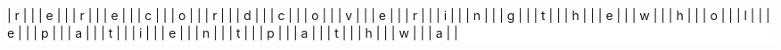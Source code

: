 | r |                                                                   |
| e |                                                                   |
| r |                                                                   |
| e |                                                                   |
| c |                                                                   |
| o |                                                                   |
| r |                                                                   |
| d |                                                                   |
| c |                                                                   |
| o |                                                                   |
| v |                                                                   |
| e |                                                                   |
| r |                                                                   |
| i |                                                                   |
| n |                                                                   |
| g |                                                                   |
| t |                                                                   |
| h |                                                                   |
| e |                                                                   |
| w |                                                                   |
| h |                                                                   |
| o |                                                                   |
| l |                                                                   |
| e |                                                                   |
| p |                                                                   |
| a |                                                                   |
| t |                                                                   |
| i |                                                                   |
| e |                                                                   |
| n |                                                                   |
| t |                                                                   |
| p |                                                                   |
| a |                                                                   |
| t |                                                                   |
| h |                                                                   |
| w |                                                                   |
| a |                                                                   |
